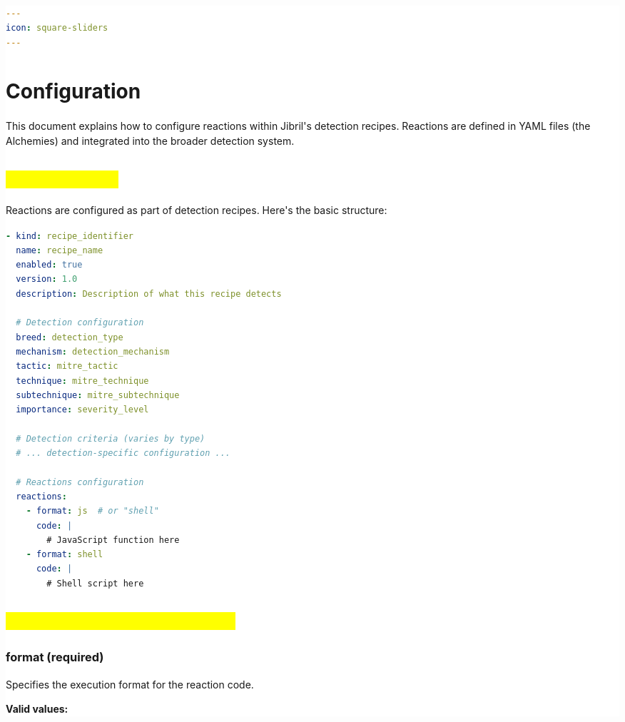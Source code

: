 ```yaml
---
icon: square-sliders
---
```


# Configuration

This document explains how to configure reactions within Jibril's detection recipes. Reactions are defined in YAML files (the Alchemies) and integrated into the broader detection system.

## <mark style="color:yellow;">Basic Structure</mark>

Reactions are configured as part of detection recipes. Here's the basic structure:

```yaml
- kind: recipe_identifier
  name: recipe_name
  enabled: true
  version: 1.0
  description: Description of what this recipe detects

  # Detection configuration
  breed: detection_type
  mechanism: detection_mechanism
  tactic: mitre_tactic
  technique: mitre_technique
  subtechnique: mitre_subtechnique
  importance: severity_level

  # Detection criteria (varies by type)
  # ... detection-specific configuration ...

  # Reactions configuration
  reactions:
    - format: js  # or "shell"
      code: |
        # JavaScript function here
    - format: shell
      code: |
        # Shell script here
```

## <mark style="color:yellow;">Reaction Configuration Options</mark>

### **format** (required)

Specifies the execution format for the reaction code.

**Valid values:**
